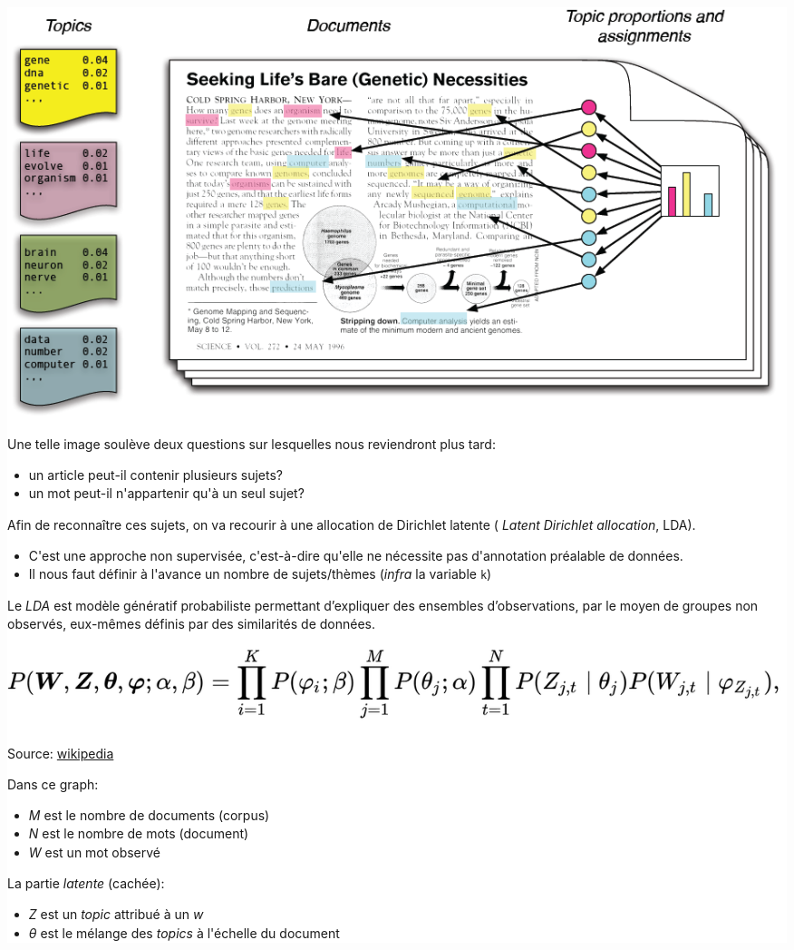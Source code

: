 ![100% center](images/souligner.png)

Une telle image soulève deux questions sur lesquelles nous reviendront plus tard:
* un article peut-il contenir plusieurs sujets?
* un mot peut-il n'appartenir qu'à un seul sujet?

Afin de reconnaître ces sujets, on va recourir à une allocation de Dirichlet latente ( _Latent Dirichlet allocation_, LDA).
* C'est une approche non supervisée, c'est-à-dire qu'elle ne nécessite pas d'annotation préalable de données.
* Il nous faut définir à l'avance un nombre de sujets/thèmes (_infra_ la variable `k`)

Le _LDA_  est modèle génératif probabiliste permettant d’expliquer des ensembles d’observations, par le moyen de groupes non observés, eux-mêmes définis par des similarités de données.

![150% center](images/LDA_formula.png)

Source: [wikipedia](https://en.wikipedia.org/wiki/Latent_Dirichlet_allocation)

Dans ce graph:
* _M_ est le nombre de documents (corpus)
* _N_ est le nombre de mots (document)
* _W_ est un mot observé

La partie _latente_ (cachée):
* _Z_ est un _topic_ attribué à un _w_
* _θ_ est le mélange des _topics_ à l'échelle du document
